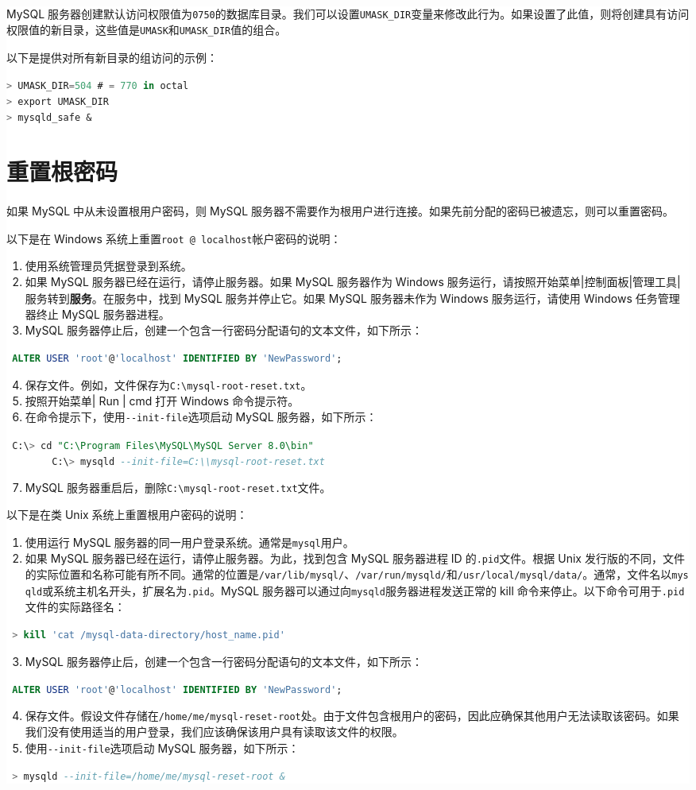 MySQL 服务器创建默认访问权限值为`0750`的数据库目录。我们可以设置`UMASK_DIR`变量来修改此行为。如果设置了此值，则将创建具有访问权限值的新目录，这些值是`UMASK`和`UMASK_DIR`值的组合。

以下是提供对所有新目录的组访问的示例：

```sql
> UMASK_DIR=504 # = 770 in octal 
> export UMASK_DIR 
> mysqld_safe &
```

# 重置根密码

如果 MySQL 中从未设置根用户密码，则 MySQL 服务器不需要作为根用户进行连接。如果先前分配的密码已被遗忘，则可以重置密码。

以下是在 Windows 系统上重置`root @ localhost`帐户密码的说明：

1.  使用系统管理员凭据登录到系统。
2.  如果 MySQL 服务器已经在运行，请停止服务器。如果 MySQL 服务器作为 Windows 服务运行，请按照开始菜单|控制面板|管理工具|服务转到**服务**。在服务中，找到 MySQL 服务并停止它。如果 MySQL 服务器未作为 Windows 服务运行，请使用 Windows 任务管理器终止 MySQL 服务器进程。
3.  MySQL 服务器停止后，创建一个包含一行密码分配语句的文本文件，如下所示：

```sql
 ALTER USER 'root'@'localhost' IDENTIFIED BY 'NewPassword';
```

4.  保存文件。例如，文件保存为`C:\mysql-root-reset.txt`。
5.  按照开始菜单| Run | cmd 打开 Windows 命令提示符。
6.  在命令提示下，使用`--init-file`选项启动 MySQL 服务器，如下所示：

```sql
 C:\> cd "C:\Program Files\MySQL\MySQL Server 8.0\bin" 
        C:\> mysqld --init-file=C:\\mysql-root-reset.txt
```

7.  MySQL 服务器重启后，删除`C:\mysql-root-reset.txt`文件。

以下是在类 Unix 系统上重置根用户密码的说明：

1.  使用运行 MySQL 服务器的同一用户登录系统。通常是`mysql`用户。
2.  如果 MySQL 服务器已经在运行，请停止服务器。为此，找到包含 MySQL 服务器进程 ID 的`.pid`文件。根据 Unix 发行版的不同，文件的实际位置和名称可能有所不同。通常的位置是`/var/lib/mysql/`、`/var/run/mysqld/`和`/usr/local/mysql/data/`。通常，文件名以`mysqld`或系统主机名开头，扩展名为`.pid`。MySQL 服务器可以通过向`mysqld`服务器进程发送正常的 kill 命令来停止。以下命令可用于`.pid`文件的实际路径名：

```sql
 > kill 'cat /mysql-data-directory/host_name.pid'
```

3.  MySQL 服务器停止后，创建一个包含一行密码分配语句的文本文件，如下所示：

```sql
 ALTER USER 'root'@'localhost' IDENTIFIED BY 'NewPassword';
```

4.  保存文件。假设文件存储在`/home/me/mysql-reset-root`处。由于文件包含根用户的密码，因此应确保其他用户无法读取该密码。如果我们没有使用适当的用户登录，我们应该确保该用户具有读取该文件的权限。
5.  使用`--init-file`选项启动 MySQL 服务器，如下所示：

```sql
 > mysqld --init-file=/home/me/mysql-reset-root &
```
